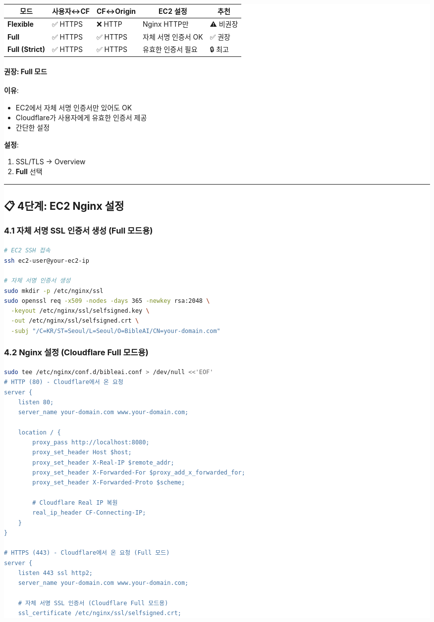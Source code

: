 | 모드 | 사용자↔CF | CF↔Origin | EC2 설정 | 추천 |
|------|-----------|-----------|----------|------|
| **Flexible** | ✅ HTTPS | ❌ HTTP | Nginx HTTP만 | ⚠️ 비권장 |
| **Full** | ✅ HTTPS | ✅ HTTPS | 자체 서명 인증서 OK | ✅ 권장 |
| **Full (Strict)** | ✅ HTTPS | ✅ HTTPS | 유효한 인증서 필요 | 🔒 최고 |

#### 권장: Full 모드

**이유**:
- EC2에서 자체 서명 인증서만 있어도 OK
- Cloudflare가 사용자에게 유효한 인증서 제공
- 간단한 설정

**설정**:
1. SSL/TLS → Overview
2. **Full** 선택

---

## 📋 4단계: EC2 Nginx 설정

### 4.1 자체 서명 SSL 인증서 생성 (Full 모드용)

```bash
# EC2 SSH 접속
ssh ec2-user@your-ec2-ip

# 자체 서명 인증서 생성
sudo mkdir -p /etc/nginx/ssl
sudo openssl req -x509 -nodes -days 365 -newkey rsa:2048 \
  -keyout /etc/nginx/ssl/selfsigned.key \
  -out /etc/nginx/ssl/selfsigned.crt \
  -subj "/C=KR/ST=Seoul/L=Seoul/O=BibleAI/CN=your-domain.com"
```

### 4.2 Nginx 설정 (Cloudflare Full 모드용)

```bash
sudo tee /etc/nginx/conf.d/bibleai.conf > /dev/null <<'EOF'
# HTTP (80) - Cloudflare에서 온 요청
server {
    listen 80;
    server_name your-domain.com www.your-domain.com;

    location / {
        proxy_pass http://localhost:8080;
        proxy_set_header Host $host;
        proxy_set_header X-Real-IP $remote_addr;
        proxy_set_header X-Forwarded-For $proxy_add_x_forwarded_for;
        proxy_set_header X-Forwarded-Proto $scheme;

        # Cloudflare Real IP 복원
        real_ip_header CF-Connecting-IP;
    }
}

# HTTPS (443) - Cloudflare에서 온 요청 (Full 모드)
server {
    listen 443 ssl http2;
    server_name your-domain.com www.your-domain.com;

    # 자체 서명 SSL 인증서 (Cloudflare Full 모드용)
    ssl_certificate /etc/nginx/ssl/selfsigned.crt;
```